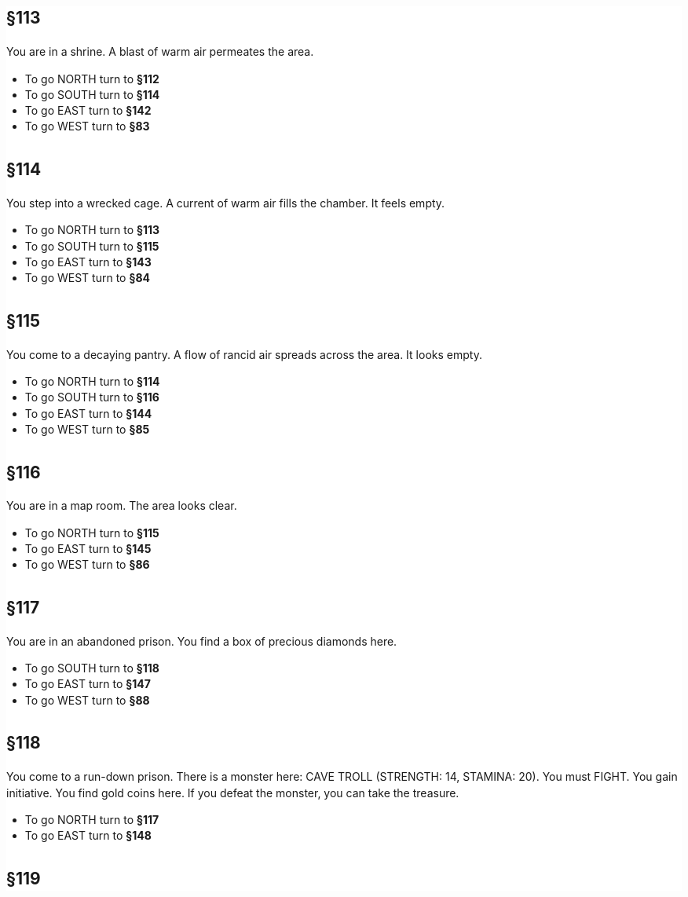 ## §113

You are in a shrine. A blast of warm air permeates the area.

- To go NORTH turn to **§112**
- To go SOUTH turn to **§114**
- To go EAST turn to **§142**
- To go WEST turn to **§83**

## §114

You step into a wrecked cage. A current of warm air fills the chamber. It feels empty.

- To go NORTH turn to **§113**
- To go SOUTH turn to **§115**
- To go EAST turn to **§143**
- To go WEST turn to **§84**

## §115

You come to a decaying pantry. A flow of rancid air spreads across the area. It looks empty.

- To go NORTH turn to **§114**
- To go SOUTH turn to **§116**
- To go EAST turn to **§144**
- To go WEST turn to **§85**

## §116

You are in a map room. The area looks clear.

- To go NORTH turn to **§115**
- To go EAST turn to **§145**
- To go WEST turn to **§86**

## §117

You are in an abandoned prison. You find a box of precious diamonds here.

- To go SOUTH turn to **§118**
- To go EAST turn to **§147**
- To go WEST turn to **§88**

## §118

You come to a run-down prison. There is a monster here: CAVE TROLL (STRENGTH: 14, STAMINA: 20). You must FIGHT. You gain initiative. You find gold coins here. If you defeat the monster, you can take the treasure.

- To go NORTH turn to **§117**
- To go EAST turn to **§148**

## §119
